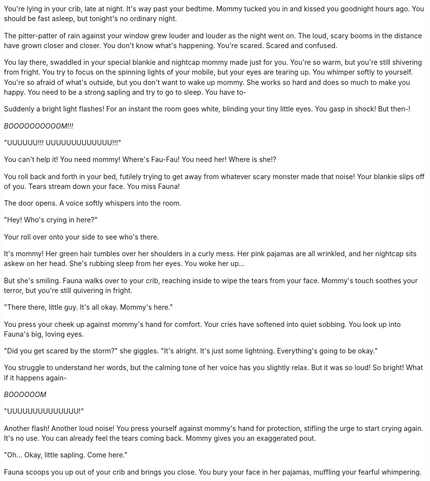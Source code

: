 You're lying in your crib, late at night. It's way past your bedtime. Mommy tucked you in and kissed you goodnight hours ago. You should be fast asleep, but tonight's no ordinary night.

The pitter-patter of rain against your window grew louder and louder as the night went on. The loud, scary booms in the distance have grown closer and closer. You don't know what's happening. You're scared. Scared and confused.

You lay there, swaddled in your special blankie and nightcap mommy made just for you. You're so warm, but you're still shivering from fright. You try to focus on the spinning lights of your mobile, but your eyes are tearing up. You whimper softly to yourself. You're so afraid of what's outside, but you don't want to wake up mommy. She works so hard and does so much to make you happy. You need to be a strong sapling and try to go to sleep. You have to-

Suddenly a bright light flashes! For an instant the room goes white, blinding your tiny little eyes. You gasp in shock! But then-!

*BOOOOOOOOOOM!!!*

"UUUUUU!!! UUUUUUUUUUUUU!!!"

You can't help it! You need mommy! Where's Fau-Fau! You need her! Where is she!?

You roll back and forth in your bed, futilely trying to get away from whatever scary monster made that noise! Your blankie slips off of you. Tears stream down your face. You miss Fauna!

The door opens. A voice softly whispers into the room.

"Hey! Who's crying in here?"

Your roll over onto your side to see who's there.

It's mommy! Her green hair tumbles over her shoulders in a curly mess. Her pink pajamas are all wrinkled, and her nightcap sits askew on her head. She's rubbing sleep from her eyes. You woke her up...

But she's smiling. Fauna walks over to your crib, reaching inside to wipe the tears from your face. Mommy's touch soothes your terror, but you're still quivering in fright.

"There there, little guy. It's all okay. Mommy's here."

You press your cheek up against mommy's hand for comfort. Your cries have softened into quiet sobbing. You look up into Fauna's big, loving eyes.

"Did you get scared by the storm?" she giggles. "It's alright. It's just some lightning. Everything's going to be okay."

You struggle to understand her words, but the calming tone of her voice has you slightly relax. But it was so loud! So bright! What if it happens again-

*BOOOOOOM*

"UUUUUUUUUUUUUU!"

Another flash! Another loud noise! You press yourself against mommy's hand for protection, stifling the urge to start crying again. It's no use. You can already feel the tears coming back. Mommy gives you an exaggerated pout.

"Oh... Okay, little sapling. Come here."

Fauna scoops you up out of your crib and brings you close. You bury your face in her pajamas, muffling your fearful whimpering.
